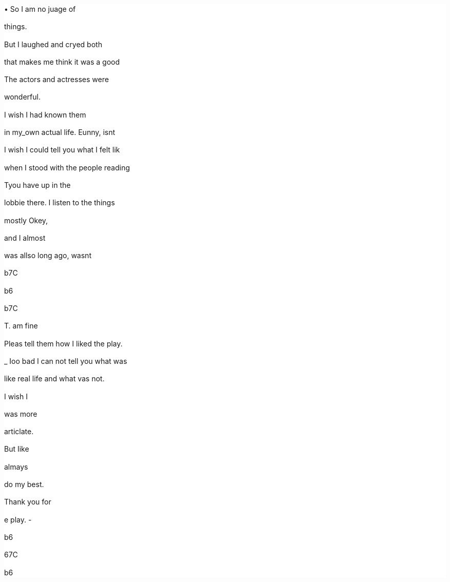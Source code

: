 • So I am no juage of

things.

But I laughed and cryed both

that makes me think it was a good

The actors and actresses were

wonderful.

I wish I had known them

in my_own actual life. Eunny, isnt

I wish I could tell you what I felt lik

when I stood with the people reading

Tyou have up in the

lobbie there. I listen to the things

mostly Okey,

and I almost

was allso long ago, wasnt

b7C

b6

b7C

T. am fine

Pleas tell them how I liked the play.

_ Ioo bad I can not tell you what was

like real life and what vas not.

I wish I

was more

articlate.

But Iike

almays

do my best.

Thank you for

e play. -

b6

67C

b6
